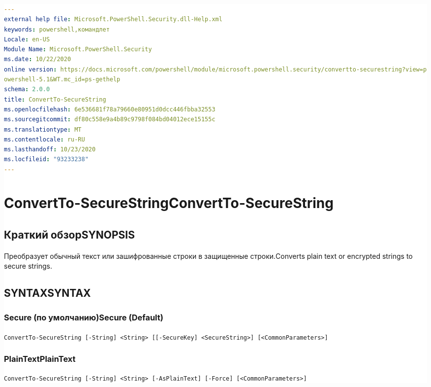 ```yaml
---
external help file: Microsoft.PowerShell.Security.dll-Help.xml
keywords: powershell,командлет
Locale: en-US
Module Name: Microsoft.PowerShell.Security
ms.date: 10/22/2020
online version: https://docs.microsoft.com/powershell/module/microsoft.powershell.security/convertto-securestring?view=powershell-5.1&WT.mc_id=ps-gethelp
schema: 2.0.0
title: ConvertTo-SecureString
ms.openlocfilehash: 6e536681f78a79660e80951d0dcc446fbba32553
ms.sourcegitcommit: df80c558e9a4b89c9798f084bd04012ece15155c
ms.translationtype: MT
ms.contentlocale: ru-RU
ms.lasthandoff: 10/23/2020
ms.locfileid: "93233238"
---
```

# <span data-ttu-id="01bf8-103">ConvertTo-SecureString</span><span class="sxs-lookup"><span data-stu-id="01bf8-103">ConvertTo-SecureString</span></span>

## <span data-ttu-id="01bf8-104">Краткий обзор</span><span class="sxs-lookup"><span data-stu-id="01bf8-104">SYNOPSIS</span></span>
<span data-ttu-id="01bf8-105">Преобразует обычный текст или зашифрованные строки в защищенные строки.</span><span class="sxs-lookup"><span data-stu-id="01bf8-105">Converts plain text or encrypted strings to secure strings.</span></span>

## <span data-ttu-id="01bf8-106">SYNTAX</span><span class="sxs-lookup"><span data-stu-id="01bf8-106">SYNTAX</span></span>

### <span data-ttu-id="01bf8-107">Secure (по умолчанию)</span><span class="sxs-lookup"><span data-stu-id="01bf8-107">Secure (Default)</span></span>

```
ConvertTo-SecureString [-String] <String> [[-SecureKey] <SecureString>] [<CommonParameters>]
```

### <span data-ttu-id="01bf8-108">PlainText</span><span class="sxs-lookup"><span data-stu-id="01bf8-108">PlainText</span></span>

```
ConvertTo-SecureString [-String] <String> [-AsPlainText] [-Force] [<CommonParameters>]
```
